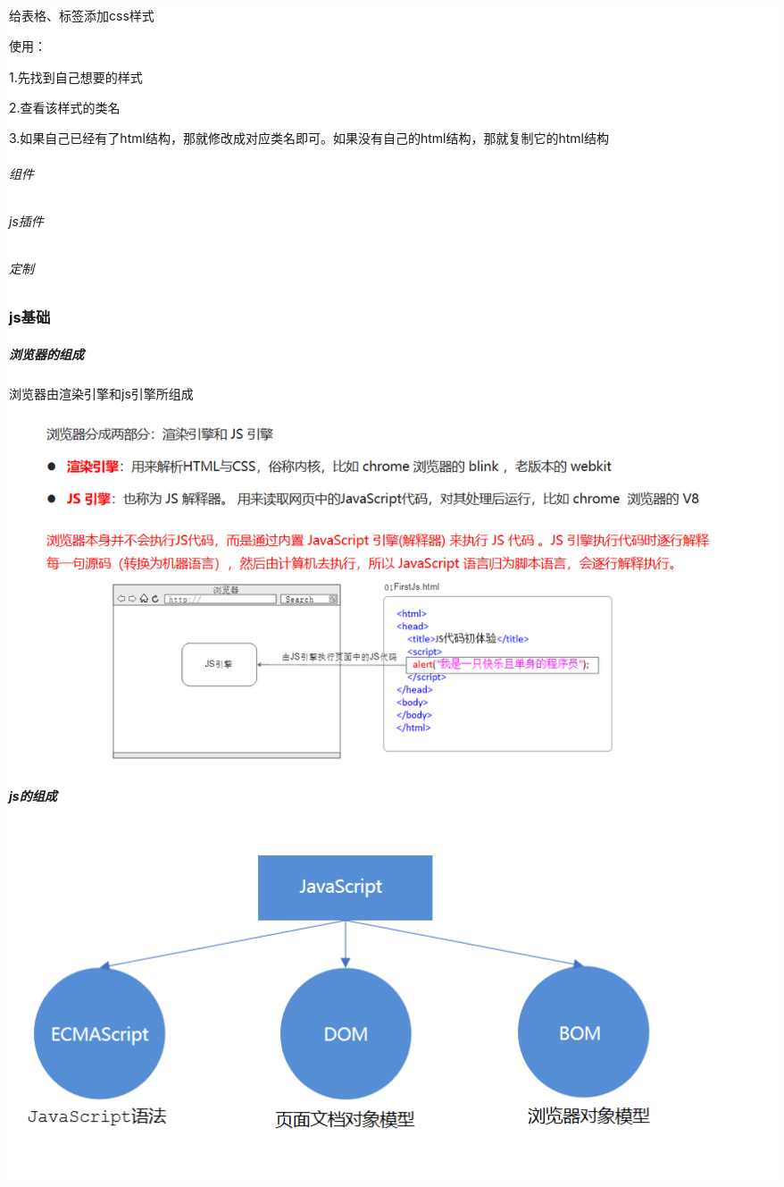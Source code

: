 给表格、标签添加css样式

使用：

1.先找到自己想要的样式

2.查看该样式的类名

3.如果自己已经有了html结构，那就修改成对应类名即可。如果没有自己的html结构，那就复制它的html结构

###### 组件

###### js插件

###### 定制

### js基础

##### 浏览器的组成

浏览器由渲染引擎和js引擎所组成

![snipaste20220314_125223](笔记截图\snipaste20220314_125223.png)

##### js的组成

![snipaste20220313_185440](笔记截图\snipaste20220313_185440.png)
